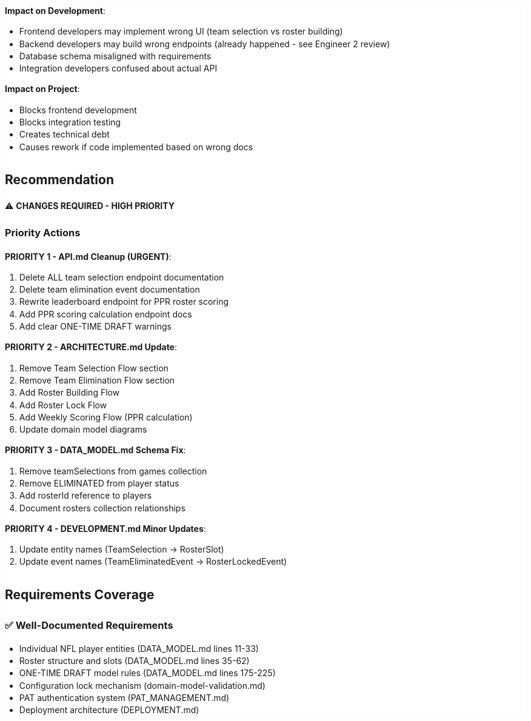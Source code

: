 **Impact on Development**:
- Frontend developers may implement wrong UI (team selection vs roster building)
- Backend developers may build wrong endpoints (already happened - see Engineer 2 review)
- Database schema misaligned with requirements
- Integration developers confused about actual API

**Impact on Project**:
- Blocks frontend development
- Blocks integration testing
- Creates technical debt
- Causes rework if code implemented based on wrong docs

## Recommendation

⚠️ **CHANGES REQUIRED - HIGH PRIORITY**

### Priority Actions

**PRIORITY 1 - API.md Cleanup (URGENT)**:
1. Delete ALL team selection endpoint documentation
2. Delete team elimination event documentation
3. Rewrite leaderboard endpoint for PPR roster scoring
4. Add PPR scoring calculation endpoint docs
5. Add clear ONE-TIME DRAFT warnings

**PRIORITY 2 - ARCHITECTURE.md Update**:
1. Remove Team Selection Flow section
2. Remove Team Elimination Flow section
3. Add Roster Building Flow
4. Add Roster Lock Flow
5. Add Weekly Scoring Flow (PPR calculation)
6. Update domain model diagrams

**PRIORITY 3 - DATA_MODEL.md Schema Fix**:
1. Remove teamSelections from games collection
2. Remove ELIMINATED from player status
3. Add rosterId reference to players
4. Document rosters collection relationships

**PRIORITY 4 - DEVELOPMENT.md Minor Updates**:
1. Update entity names (TeamSelection → RosterSlot)
2. Update event names (TeamEliminatedEvent → RosterLockedEvent)

## Requirements Coverage

### ✅ Well-Documented Requirements

- Individual NFL player entities (DATA_MODEL.md lines 11-33)
- Roster structure and slots (DATA_MODEL.md lines 35-62)
- ONE-TIME DRAFT model rules (DATA_MODEL.md lines 175-225)
- Configuration lock mechanism (domain-model-validation.md)
- PAT authentication system (PAT_MANAGEMENT.md)
- Deployment architecture (DEPLOYMENT.md)
